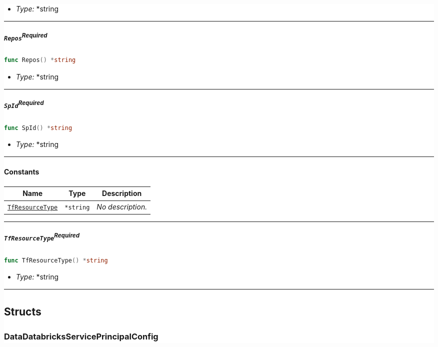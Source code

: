 - *Type:* *string

---

##### `Repos`<sup>Required</sup> <a name="Repos" id="@cdktf/provider-databricks.dataDatabricksServicePrincipal.DataDatabricksServicePrincipal.property.repos"></a>

```go
func Repos() *string
```

- *Type:* *string

---

##### `SpId`<sup>Required</sup> <a name="SpId" id="@cdktf/provider-databricks.dataDatabricksServicePrincipal.DataDatabricksServicePrincipal.property.spId"></a>

```go
func SpId() *string
```

- *Type:* *string

---

#### Constants <a name="Constants" id="Constants"></a>

| **Name** | **Type** | **Description** |
| --- | --- | --- |
| <code><a href="#@cdktf/provider-databricks.dataDatabricksServicePrincipal.DataDatabricksServicePrincipal.property.tfResourceType">TfResourceType</a></code> | <code>*string</code> | *No description.* |

---

##### `TfResourceType`<sup>Required</sup> <a name="TfResourceType" id="@cdktf/provider-databricks.dataDatabricksServicePrincipal.DataDatabricksServicePrincipal.property.tfResourceType"></a>

```go
func TfResourceType() *string
```

- *Type:* *string

---

## Structs <a name="Structs" id="Structs"></a>

### DataDatabricksServicePrincipalConfig <a name="DataDatabricksServicePrincipalConfig" id="@cdktf/provider-databricks.dataDatabricksServicePrincipal.DataDatabricksServicePrincipalConfig"></a>
